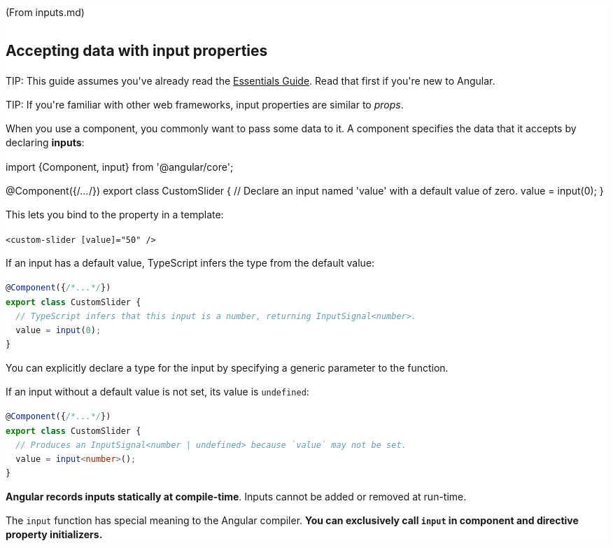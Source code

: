 

(From inputs.md)

## Accepting data with input properties

TIP: This guide assumes you've already read the [Essentials Guide](essentials). Read that first if you're new to Angular.

TIP: If you're familiar with other web frameworks, input properties are similar to _props_.

When you use a component, you commonly want to pass some data to it. A component specifies the data that it accepts by declaring
**inputs**:

<docs-code language="ts" highlight="[7]">
import {Component, input} from '@angular/core';

@Component({/*...*/})
export class CustomSlider {
  // Declare an input named 'value' with a default value of zero.
  value = input(0);
}
</docs-code>

This lets you bind to the property in a template:

```angular-html
<custom-slider [value]="50" />
```

If an input has a default value, TypeScript infers the type from the default value:

```typescript
@Component({/*...*/})
export class CustomSlider {
  // TypeScript infers that this input is a number, returning InputSignal<number>.
  value = input(0);
}
```

You can explicitly declare a type for the input by specifying a generic parameter to the function.

If an input without a default value is not set, its value is `undefined`:

```typescript
@Component({/*...*/})
export class CustomSlider {
  // Produces an InputSignal<number | undefined> because `value` may not be set.
  value = input<number>();
}
```

**Angular records inputs statically at compile-time**. Inputs cannot be added or removed at run-time.

The `input` function has special meaning to the Angular compiler. **You can exclusively call `input` in component and directive property initializers.**
